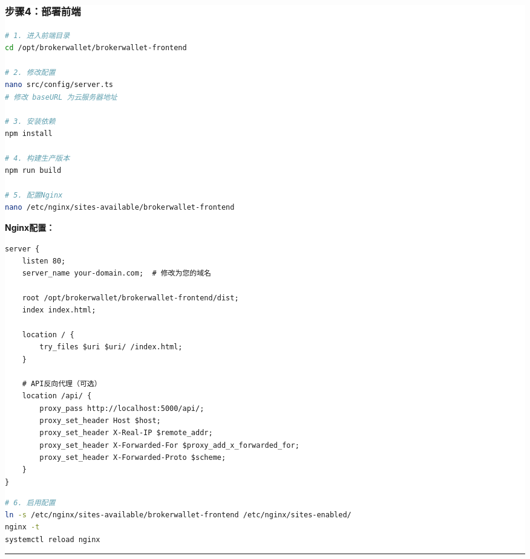 
### 步骤4：部署前端

```bash
# 1. 进入前端目录
cd /opt/brokerwallet/brokerwallet-frontend

# 2. 修改配置
nano src/config/server.ts
# 修改 baseURL 为云服务器地址

# 3. 安装依赖
npm install

# 4. 构建生产版本
npm run build

# 5. 配置Nginx
nano /etc/nginx/sites-available/brokerwallet-frontend
```

**Nginx配置：**
```nginx
server {
    listen 80;
    server_name your-domain.com;  # 修改为您的域名

    root /opt/brokerwallet/brokerwallet-frontend/dist;
    index index.html;

    location / {
        try_files $uri $uri/ /index.html;
    }

    # API反向代理（可选）
    location /api/ {
        proxy_pass http://localhost:5000/api/;
        proxy_set_header Host $host;
        proxy_set_header X-Real-IP $remote_addr;
        proxy_set_header X-Forwarded-For $proxy_add_x_forwarded_for;
        proxy_set_header X-Forwarded-Proto $scheme;
    }
}
```

```bash
# 6. 启用配置
ln -s /etc/nginx/sites-available/brokerwallet-frontend /etc/nginx/sites-enabled/
nginx -t
systemctl reload nginx
```

---
